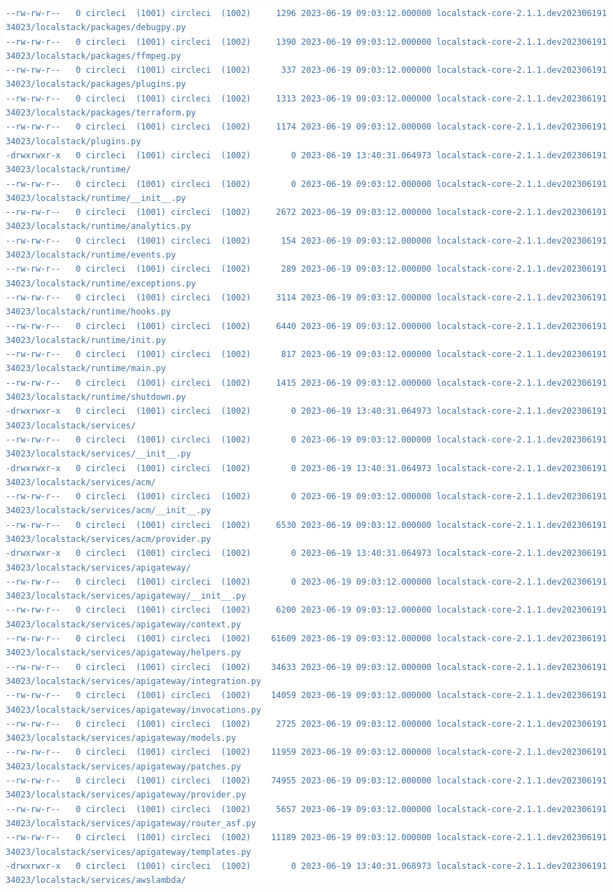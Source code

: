 ```diff
--rw-rw-r--   0 circleci  (1001) circleci  (1002)     1296 2023-06-19 09:03:12.000000 localstack-core-2.1.1.dev20230619134023/localstack/packages/debugpy.py
--rw-rw-r--   0 circleci  (1001) circleci  (1002)     1390 2023-06-19 09:03:12.000000 localstack-core-2.1.1.dev20230619134023/localstack/packages/ffmpeg.py
--rw-rw-r--   0 circleci  (1001) circleci  (1002)      337 2023-06-19 09:03:12.000000 localstack-core-2.1.1.dev20230619134023/localstack/packages/plugins.py
--rw-rw-r--   0 circleci  (1001) circleci  (1002)     1313 2023-06-19 09:03:12.000000 localstack-core-2.1.1.dev20230619134023/localstack/packages/terraform.py
--rw-rw-r--   0 circleci  (1001) circleci  (1002)     1174 2023-06-19 09:03:12.000000 localstack-core-2.1.1.dev20230619134023/localstack/plugins.py
-drwxrwxr-x   0 circleci  (1001) circleci  (1002)        0 2023-06-19 13:40:31.064973 localstack-core-2.1.1.dev20230619134023/localstack/runtime/
--rw-rw-r--   0 circleci  (1001) circleci  (1002)        0 2023-06-19 09:03:12.000000 localstack-core-2.1.1.dev20230619134023/localstack/runtime/__init__.py
--rw-rw-r--   0 circleci  (1001) circleci  (1002)     2672 2023-06-19 09:03:12.000000 localstack-core-2.1.1.dev20230619134023/localstack/runtime/analytics.py
--rw-rw-r--   0 circleci  (1001) circleci  (1002)      154 2023-06-19 09:03:12.000000 localstack-core-2.1.1.dev20230619134023/localstack/runtime/events.py
--rw-rw-r--   0 circleci  (1001) circleci  (1002)      289 2023-06-19 09:03:12.000000 localstack-core-2.1.1.dev20230619134023/localstack/runtime/exceptions.py
--rw-rw-r--   0 circleci  (1001) circleci  (1002)     3114 2023-06-19 09:03:12.000000 localstack-core-2.1.1.dev20230619134023/localstack/runtime/hooks.py
--rw-rw-r--   0 circleci  (1001) circleci  (1002)     6440 2023-06-19 09:03:12.000000 localstack-core-2.1.1.dev20230619134023/localstack/runtime/init.py
--rw-rw-r--   0 circleci  (1001) circleci  (1002)      817 2023-06-19 09:03:12.000000 localstack-core-2.1.1.dev20230619134023/localstack/runtime/main.py
--rw-rw-r--   0 circleci  (1001) circleci  (1002)     1415 2023-06-19 09:03:12.000000 localstack-core-2.1.1.dev20230619134023/localstack/runtime/shutdown.py
-drwxrwxr-x   0 circleci  (1001) circleci  (1002)        0 2023-06-19 13:40:31.064973 localstack-core-2.1.1.dev20230619134023/localstack/services/
--rw-rw-r--   0 circleci  (1001) circleci  (1002)        0 2023-06-19 09:03:12.000000 localstack-core-2.1.1.dev20230619134023/localstack/services/__init__.py
-drwxrwxr-x   0 circleci  (1001) circleci  (1002)        0 2023-06-19 13:40:31.064973 localstack-core-2.1.1.dev20230619134023/localstack/services/acm/
--rw-rw-r--   0 circleci  (1001) circleci  (1002)        0 2023-06-19 09:03:12.000000 localstack-core-2.1.1.dev20230619134023/localstack/services/acm/__init__.py
--rw-rw-r--   0 circleci  (1001) circleci  (1002)     6530 2023-06-19 09:03:12.000000 localstack-core-2.1.1.dev20230619134023/localstack/services/acm/provider.py
-drwxrwxr-x   0 circleci  (1001) circleci  (1002)        0 2023-06-19 13:40:31.064973 localstack-core-2.1.1.dev20230619134023/localstack/services/apigateway/
--rw-rw-r--   0 circleci  (1001) circleci  (1002)        0 2023-06-19 09:03:12.000000 localstack-core-2.1.1.dev20230619134023/localstack/services/apigateway/__init__.py
--rw-rw-r--   0 circleci  (1001) circleci  (1002)     6200 2023-06-19 09:03:12.000000 localstack-core-2.1.1.dev20230619134023/localstack/services/apigateway/context.py
--rw-rw-r--   0 circleci  (1001) circleci  (1002)    61609 2023-06-19 09:03:12.000000 localstack-core-2.1.1.dev20230619134023/localstack/services/apigateway/helpers.py
--rw-rw-r--   0 circleci  (1001) circleci  (1002)    34633 2023-06-19 09:03:12.000000 localstack-core-2.1.1.dev20230619134023/localstack/services/apigateway/integration.py
--rw-rw-r--   0 circleci  (1001) circleci  (1002)    14059 2023-06-19 09:03:12.000000 localstack-core-2.1.1.dev20230619134023/localstack/services/apigateway/invocations.py
--rw-rw-r--   0 circleci  (1001) circleci  (1002)     2725 2023-06-19 09:03:12.000000 localstack-core-2.1.1.dev20230619134023/localstack/services/apigateway/models.py
--rw-rw-r--   0 circleci  (1001) circleci  (1002)    11959 2023-06-19 09:03:12.000000 localstack-core-2.1.1.dev20230619134023/localstack/services/apigateway/patches.py
--rw-rw-r--   0 circleci  (1001) circleci  (1002)    74955 2023-06-19 09:03:12.000000 localstack-core-2.1.1.dev20230619134023/localstack/services/apigateway/provider.py
--rw-rw-r--   0 circleci  (1001) circleci  (1002)     5657 2023-06-19 09:03:12.000000 localstack-core-2.1.1.dev20230619134023/localstack/services/apigateway/router_asf.py
--rw-rw-r--   0 circleci  (1001) circleci  (1002)    11189 2023-06-19 09:03:12.000000 localstack-core-2.1.1.dev20230619134023/localstack/services/apigateway/templates.py
-drwxrwxr-x   0 circleci  (1001) circleci  (1002)        0 2023-06-19 13:40:31.068973 localstack-core-2.1.1.dev20230619134023/localstack/services/awslambda/
```